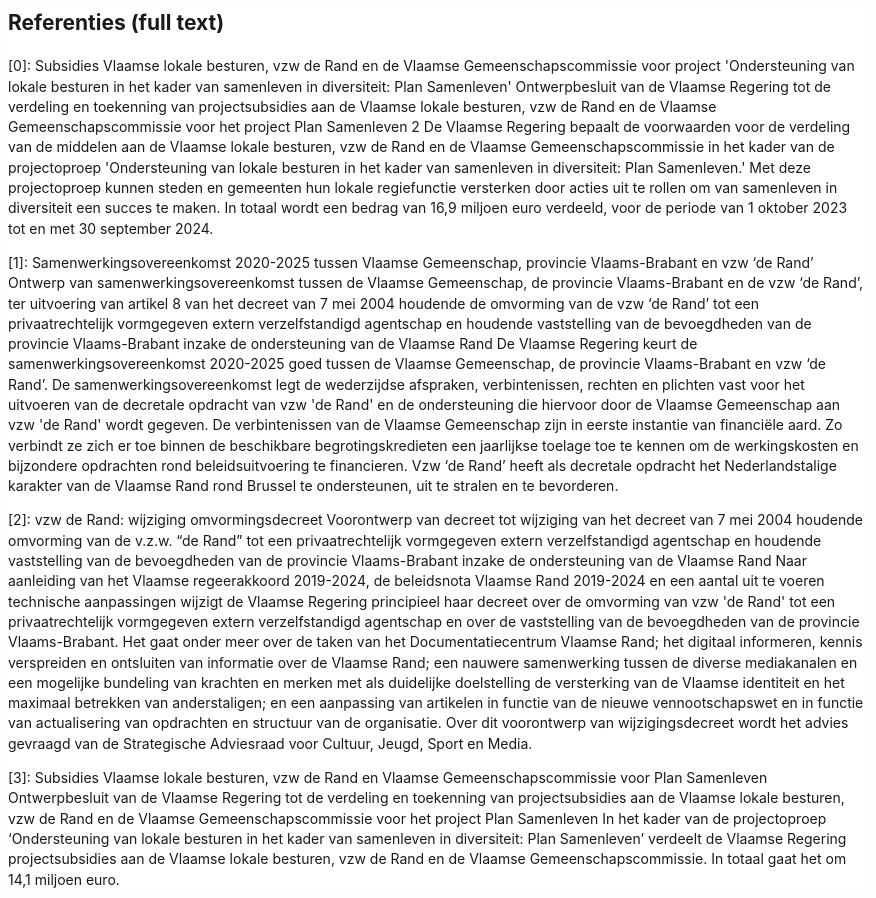 
## Referenties (full text)

\[0\]: Subsidies Vlaamse lokale besturen, vzw de Rand en de Vlaamse Gemeenschapscommissie voor project 'Ondersteuning van lokale besturen in het kader van samenleven in diversiteit: Plan Samenleven' Ontwerpbesluit van de Vlaamse Regering tot de verdeling en toekenning van projectsubsidies aan de Vlaamse lokale besturen, vzw de Rand en de Vlaamse Gemeenschapscommissie voor het project Plan Samenleven 2  De Vlaamse Regering bepaalt de voorwaarden voor de verdeling van de middelen aan de Vlaamse lokale besturen, vzw de Rand en de Vlaamse Gemeenschapscommissie in het kader van de projectoproep 'Ondersteuning van lokale besturen in het kader van samenleven in diversiteit: Plan Samenleven.' Met deze projectoproep kunnen steden en gemeenten hun lokale regiefunctie versterken door acties uit te rollen om van samenleven in diversiteit een succes te maken. In totaal wordt een bedrag van 16,9 miljoen euro verdeeld, voor de periode van 1 oktober 2023 tot en met 30 september 2024.

\[1\]: Samenwerkingsovereenkomst 2020-2025 tussen Vlaamse Gemeenschap, provincie Vlaams-Brabant en vzw ‘de Rand’ Ontwerp van samenwerkingsovereenkomst tussen de Vlaamse Gemeenschap, de provincie Vlaams-Brabant en de vzw ‘de Rand’, ter uitvoering van artikel 8 van het decreet van 7 mei 2004 houdende de omvorming van de vzw ‘de Rand’ tot een privaatrechtelijk vormgegeven extern verzelfstandigd agentschap en houdende vaststelling van de bevoegdheden van de provincie Vlaams-Brabant inzake de ondersteuning van de Vlaamse Rand  De Vlaamse Regering keurt de samenwerkingsovereenkomst 2020-2025  goed tussen de  Vlaamse Gemeenschap, de provincie Vlaams-Brabant en vzw ‘de Rand’. De samenwerkingsovereenkomst legt de wederzijdse afspraken, verbintenissen, rechten en plichten vast voor het uitvoeren van de decretale opdracht van vzw 'de Rand' en de ondersteuning die hiervoor door de Vlaamse Gemeenschap aan vzw 'de Rand' wordt gegeven. De verbintenissen van de Vlaamse Gemeenschap zijn in eerste instantie van financiële aard. Zo verbindt ze zich er toe binnen de beschikbare begrotingskredieten een jaarlijkse toelage toe te kennen om de werkingskosten en bijzondere opdrachten rond beleidsuitvoering te financieren. Vzw ‘de Rand’ heeft als decretale opdracht het Nederlandstalige karakter van de Vlaamse Rand rond Brussel te ondersteunen, uit te stralen en te bevorderen.

\[2\]: vzw de Rand: wijziging omvormingsdecreet Voorontwerp van decreet tot wijziging van het decreet van 7 mei 2004 houdende omvorming van de v.z.w. “de Rand” tot een privaatrechtelijk vormgegeven extern verzelfstandigd agentschap en houdende vaststelling van de bevoegdheden van de provincie Vlaams-Brabant inzake de ondersteuning van de Vlaamse Rand  Naar aanleiding van het Vlaamse regeerakkoord 2019-2024, de beleidsnota Vlaamse Rand 2019-2024 en een aantal uit te voeren technische aanpassingen wijzigt de Vlaamse Regering principieel haar decreet over de  omvorming van vzw 'de Rand' tot een privaatrechtelijk vormgegeven extern verzelfstandigd agentschap en over de vaststelling van de bevoegdheden van de provincie Vlaams-Brabant. Het gaat onder meer over de taken van het Documentatiecentrum Vlaamse Rand; het digitaal informeren, kennis verspreiden en ontsluiten van informatie over de Vlaamse Rand; een nauwere samenwerking tussen de diverse mediakanalen en een mogelijke bundeling van krachten en merken met als duidelijke doelstelling de versterking van de Vlaamse identiteit en het maximaal betrekken van anderstaligen; en een aanpassing van artikelen in functie van de nieuwe vennootschapswet en in functie van actualisering van opdrachten en structuur van de organisatie. Over dit voorontwerp van wijzigingsdecreet wordt het advies gevraagd van de Strategische Adviesraad voor Cultuur, Jeugd, Sport en Media.

\[3\]: Subsidies Vlaamse lokale besturen, vzw de Rand en Vlaamse Gemeenschapscommissie voor Plan Samenleven Ontwerpbesluit van de Vlaamse Regering tot de verdeling en toekenning van projectsubsidies aan de Vlaamse lokale besturen, vzw de Rand en de Vlaamse Gemeenschapscommissie voor het project Plan Samenleven  In het kader van de projectoproep  ‘Ondersteuning van lokale besturen in het kader van samenleven in diversiteit: Plan Samenleven’  verdeelt de Vlaamse Regering  projectsubsidies aan de Vlaamse lokale besturen, vzw de Rand en de Vlaamse Gemeenschapscommissie. In totaal gaat het om  14,1 miljoen euro.
